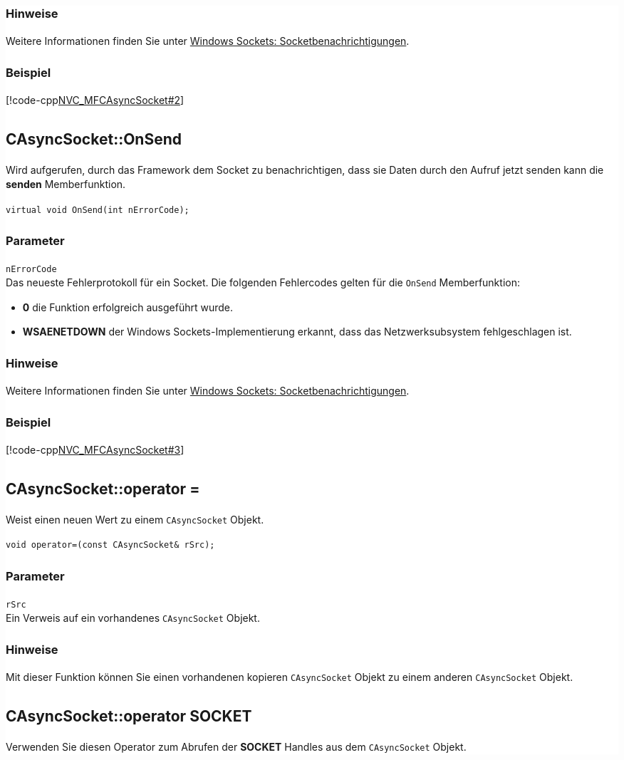 ### <a name="remarks"></a>Hinweise  
 Weitere Informationen finden Sie unter [Windows Sockets: Socketbenachrichtigungen](../../mfc/windows-sockets-socket-notifications.md).  
  
### <a name="example"></a>Beispiel  
 [!code-cpp[NVC_MFCAsyncSocket#2](../../mfc/reference/codesnippet/cpp/casyncsocket-class_2.cpp)]  
  
##  <a name="onsend"></a>  CAsyncSocket::OnSend  
 Wird aufgerufen, durch das Framework dem Socket zu benachrichtigen, dass sie Daten durch den Aufruf jetzt senden kann die **senden** Memberfunktion.  
  
```  
virtual void OnSend(int nErrorCode);
```  
  
### <a name="parameters"></a>Parameter  
 `nErrorCode`  
 Das neueste Fehlerprotokoll für ein Socket. Die folgenden Fehlercodes gelten für die `OnSend` Memberfunktion:  
  
- **0** die Funktion erfolgreich ausgeführt wurde.  
  
- **WSAENETDOWN** der Windows Sockets-Implementierung erkannt, dass das Netzwerksubsystem fehlgeschlagen ist.  
  
### <a name="remarks"></a>Hinweise  
 Weitere Informationen finden Sie unter [Windows Sockets: Socketbenachrichtigungen](../../mfc/windows-sockets-socket-notifications.md).  
  
### <a name="example"></a>Beispiel  
 [!code-cpp[NVC_MFCAsyncSocket#3](../../mfc/reference/codesnippet/cpp/casyncsocket-class_3.cpp)]  
  
##  <a name="operator_eq"></a>  CAsyncSocket::operator =  
 Weist einen neuen Wert zu einem `CAsyncSocket` Objekt.  
  
```  
void operator=(const CAsyncSocket& rSrc);
```  
  
### <a name="parameters"></a>Parameter  
 `rSrc`  
 Ein Verweis auf ein vorhandenes `CAsyncSocket` Objekt.  
  
### <a name="remarks"></a>Hinweise  
 Mit dieser Funktion können Sie einen vorhandenen kopieren `CAsyncSocket` Objekt zu einem anderen `CAsyncSocket` Objekt.  
  
##  <a name="operator_socket"></a>  CAsyncSocket::operator SOCKET  
 Verwenden Sie diesen Operator zum Abrufen der **SOCKET** Handles aus dem `CAsyncSocket` Objekt.  
  